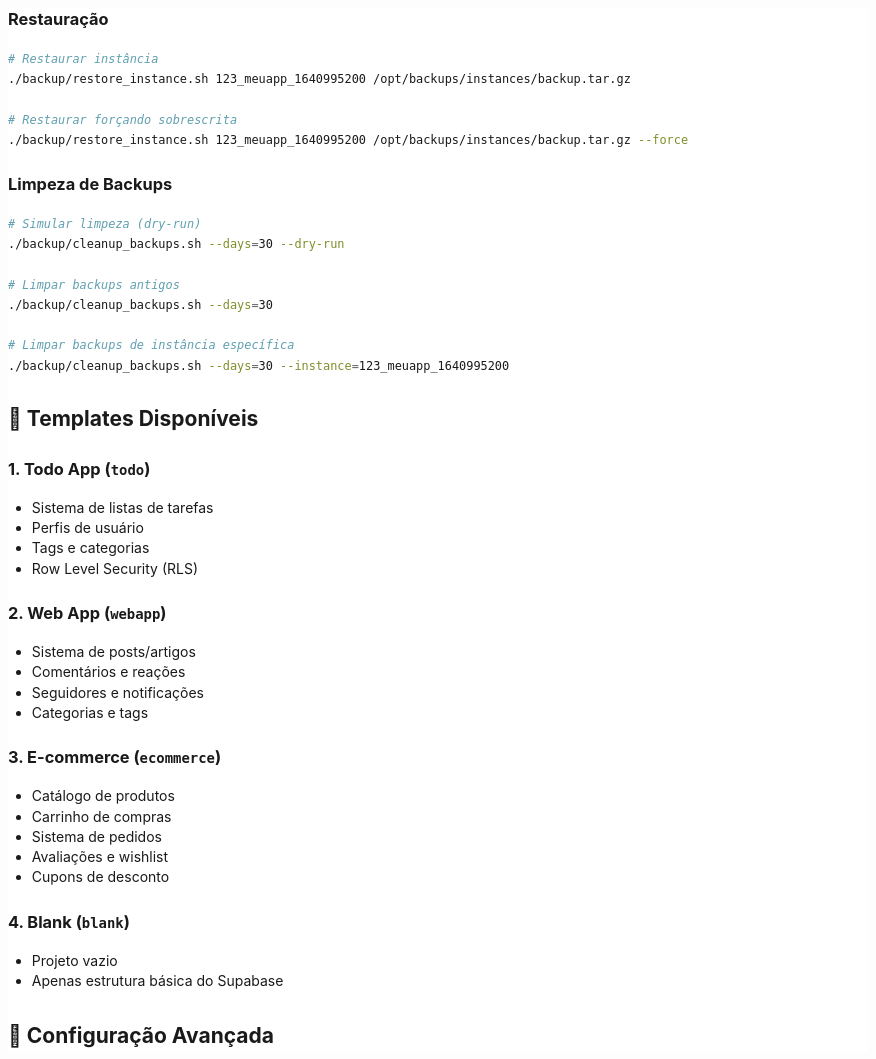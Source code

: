 ### Restauração

```bash
# Restaurar instância
./backup/restore_instance.sh 123_meuapp_1640995200 /opt/backups/instances/backup.tar.gz

# Restaurar forçando sobrescrita
./backup/restore_instance.sh 123_meuapp_1640995200 /opt/backups/instances/backup.tar.gz --force
```

### Limpeza de Backups

```bash
# Simular limpeza (dry-run)
./backup/cleanup_backups.sh --days=30 --dry-run

# Limpar backups antigos
./backup/cleanup_backups.sh --days=30

# Limpar backups de instância específica
./backup/cleanup_backups.sh --days=30 --instance=123_meuapp_1640995200
```

## 📄 Templates Disponíveis

### 1. Todo App (`todo`)
- Sistema de listas de tarefas
- Perfis de usuário
- Tags e categorias
- Row Level Security (RLS)

### 2. Web App (`webapp`)
- Sistema de posts/artigos
- Comentários e reações
- Seguidores e notificações
- Categorias e tags

### 3. E-commerce (`ecommerce`)
- Catálogo de produtos
- Carrinho de compras
- Sistema de pedidos
- Avaliações e wishlist
- Cupons de desconto

### 4. Blank (`blank`)
- Projeto vazio
- Apenas estrutura básica do Supabase

## 🔧 Configuração Avançada
